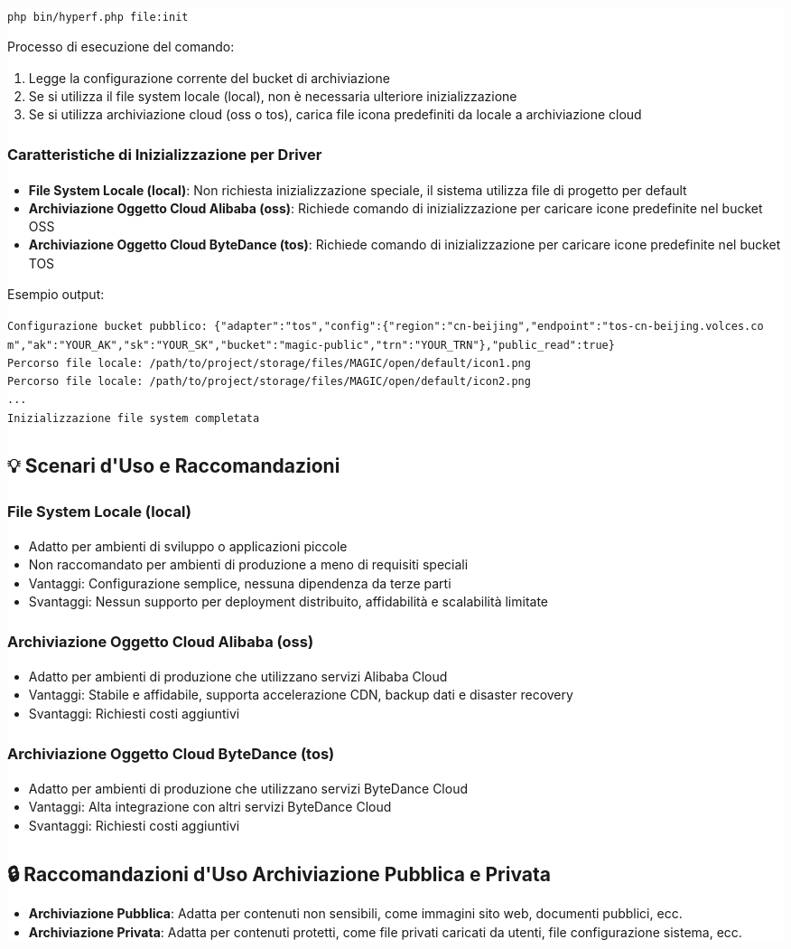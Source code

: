 ```bash
php bin/hyperf.php file:init
```

Processo di esecuzione del comando:
1. Legge la configurazione corrente del bucket di archiviazione
2. Se si utilizza il file system locale (local), non è necessaria ulteriore inizializzazione
3. Se si utilizza archiviazione cloud (oss o tos), carica file icona predefiniti da locale a archiviazione cloud

### Caratteristiche di Inizializzazione per Driver

- **File System Locale (local)**: Non richiesta inizializzazione speciale, il sistema utilizza file di progetto per default
- **Archiviazione Oggetto Cloud Alibaba (oss)**: Richiede comando di inizializzazione per caricare icone predefinite nel bucket OSS
- **Archiviazione Oggetto Cloud ByteDance (tos)**: Richiede comando di inizializzazione per caricare icone predefinite nel bucket TOS

Esempio output:
```
Configurazione bucket pubblico: {"adapter":"tos","config":{"region":"cn-beijing","endpoint":"tos-cn-beijing.volces.com","ak":"YOUR_AK","sk":"YOUR_SK","bucket":"magic-public","trn":"YOUR_TRN"},"public_read":true}
Percorso file locale: /path/to/project/storage/files/MAGIC/open/default/icon1.png
Percorso file locale: /path/to/project/storage/files/MAGIC/open/default/icon2.png
...
Inizializzazione file system completata
```

## 💡 Scenari d'Uso e Raccomandazioni

### File System Locale (local)
- Adatto per ambienti di sviluppo o applicazioni piccole
- Non raccomandato per ambienti di produzione a meno di requisiti speciali
- Vantaggi: Configurazione semplice, nessuna dipendenza da terze parti
- Svantaggi: Nessun supporto per deployment distribuito, affidabilità e scalabilità limitate

### Archiviazione Oggetto Cloud Alibaba (oss)
- Adatto per ambienti di produzione che utilizzano servizi Alibaba Cloud
- Vantaggi: Stabile e affidabile, supporta accelerazione CDN, backup dati e disaster recovery
- Svantaggi: Richiesti costi aggiuntivi

### Archiviazione Oggetto Cloud ByteDance (tos)
- Adatto per ambienti di produzione che utilizzano servizi ByteDance Cloud
- Vantaggi: Alta integrazione con altri servizi ByteDance Cloud
- Svantaggi: Richiesti costi aggiuntivi

## 🔒 Raccomandazioni d'Uso Archiviazione Pubblica e Privata

- **Archiviazione Pubblica**: Adatta per contenuti non sensibili, come immagini sito web, documenti pubblici, ecc.
- **Archiviazione Privata**: Adatta per contenuti protetti, come file privati caricati da utenti, file configurazione sistema, ecc.
